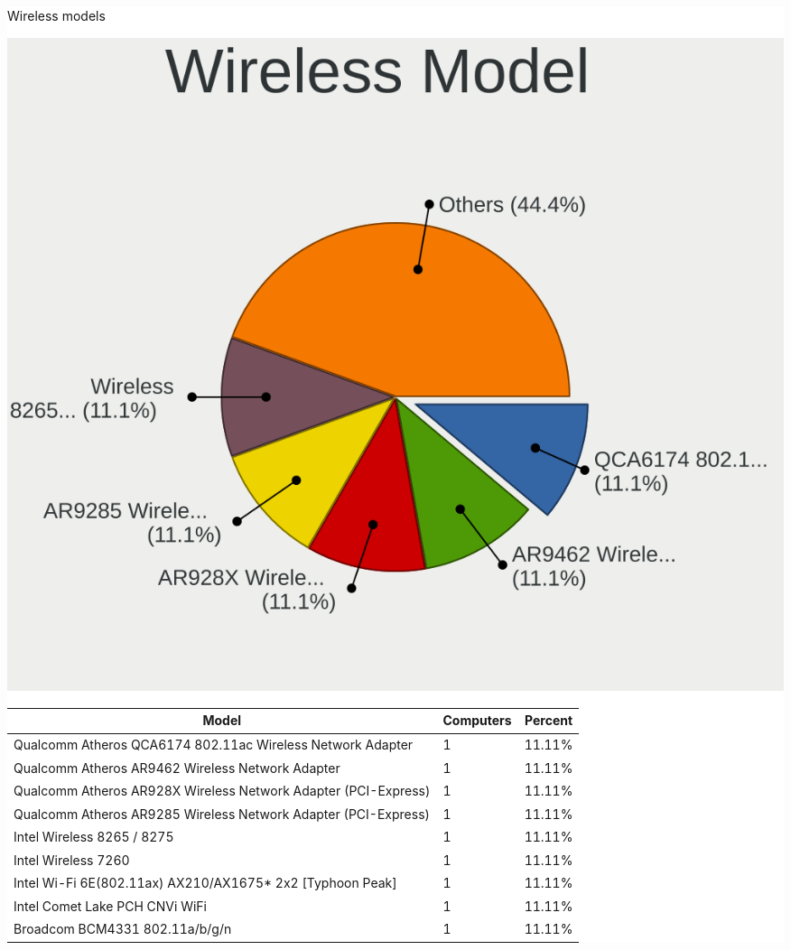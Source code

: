 Wireless models

![Wireless Model](./All/images/pie_chart_bsd/net_wireless_model.svg)


| Model                                                          | Computers | Percent |
|----------------------------------------------------------------|-----------|---------|
| Qualcomm Atheros QCA6174 802.11ac Wireless Network Adapter     | 1         | 11.11%  |
| Qualcomm Atheros AR9462 Wireless Network Adapter               | 1         | 11.11%  |
| Qualcomm Atheros AR928X Wireless Network Adapter (PCI-Express) | 1         | 11.11%  |
| Qualcomm Atheros AR9285 Wireless Network Adapter (PCI-Express) | 1         | 11.11%  |
| Intel Wireless 8265 / 8275                                     | 1         | 11.11%  |
| Intel Wireless 7260                                            | 1         | 11.11%  |
| Intel Wi-Fi 6E(802.11ax) AX210/AX1675* 2x2 [Typhoon Peak]      | 1         | 11.11%  |
| Intel Comet Lake PCH CNVi WiFi                                 | 1         | 11.11%  |
| Broadcom BCM4331 802.11a/b/g/n                                 | 1         | 11.11%  |
